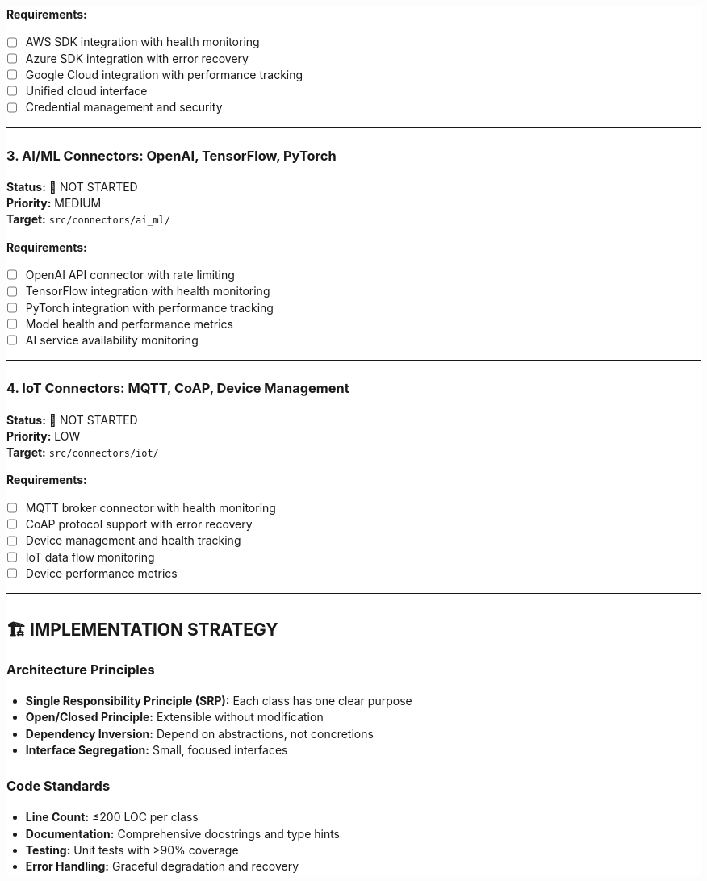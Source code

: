 **Requirements:**
- [ ] AWS SDK integration with health monitoring
- [ ] Azure SDK integration with error recovery
- [ ] Google Cloud integration with performance tracking
- [ ] Unified cloud interface
- [ ] Credential management and security

---

### 3. AI/ML Connectors: OpenAI, TensorFlow, PyTorch
**Status:** 🔴 NOT STARTED  
**Priority:** MEDIUM  
**Target:** `src/connectors/ai_ml/`

**Requirements:**
- [ ] OpenAI API connector with rate limiting
- [ ] TensorFlow integration with health monitoring
- [ ] PyTorch integration with performance tracking
- [ ] Model health and performance metrics
- [ ] AI service availability monitoring

---

### 4. IoT Connectors: MQTT, CoAP, Device Management
**Status:** 🔴 NOT STARTED  
**Priority:** LOW  
**Target:** `src/connectors/iot/`

**Requirements:**
- [ ] MQTT broker connector with health monitoring
- [ ] CoAP protocol support with error recovery
- [ ] Device management and health tracking
- [ ] IoT data flow monitoring
- [ ] Device performance metrics

---

## 🏗️ IMPLEMENTATION STRATEGY

### Architecture Principles
- **Single Responsibility Principle (SRP):** Each class has one clear purpose
- **Open/Closed Principle:** Extensible without modification
- **Dependency Inversion:** Depend on abstractions, not concretions
- **Interface Segregation:** Small, focused interfaces

### Code Standards
- **Line Count:** ≤200 LOC per class
- **Documentation:** Comprehensive docstrings and type hints
- **Testing:** Unit tests with >90% coverage
- **Error Handling:** Graceful degradation and recovery
